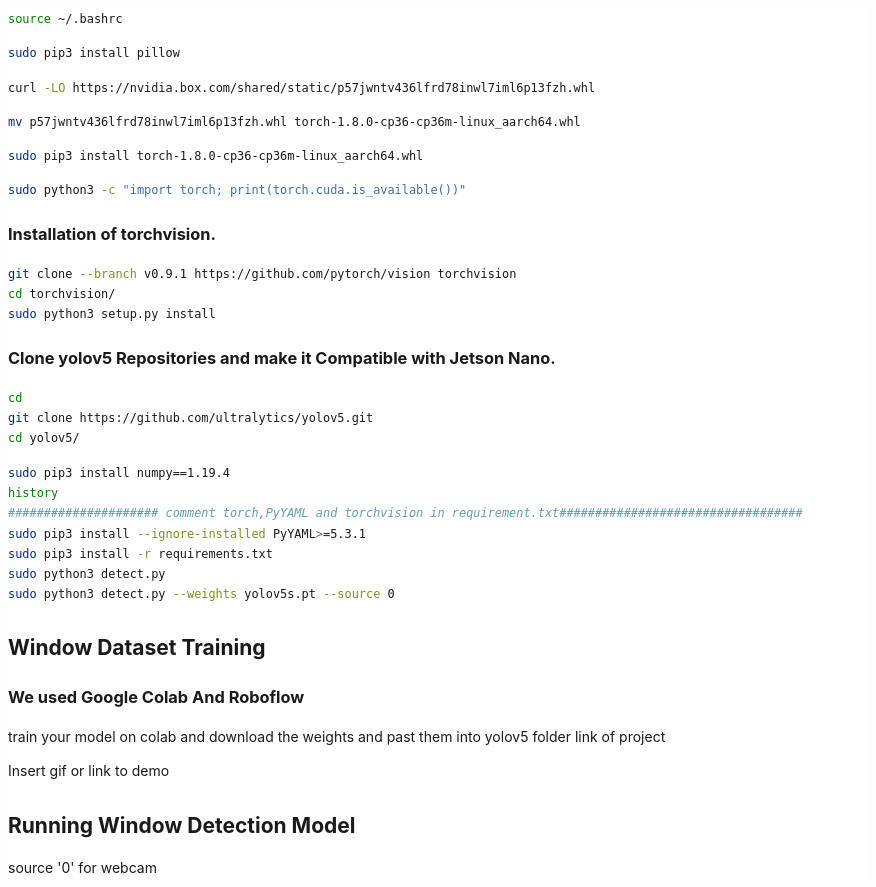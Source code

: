 ```bash
source ~/.bashrc
```
```bash
sudo pip3 install pillow
```
```bash
curl -LO https://nvidia.box.com/shared/static/p57jwntv436lfrd78inwl7iml6p13fzh.whl
```
```bash
mv p57jwntv436lfrd78inwl7iml6p13fzh.whl torch-1.8.0-cp36-cp36m-linux_aarch64.whl
```
```bash
sudo pip3 install torch-1.8.0-cp36-cp36m-linux_aarch64.whl
```
```bash
sudo python3 -c "import torch; print(torch.cuda.is_available())"
```
### Installation of torchvision.

```bash
git clone --branch v0.9.1 https://github.com/pytorch/vision torchvision
cd torchvision/
sudo python3 setup.py install
```
### Clone yolov5 Repositories and make it Compatible with Jetson Nano.

```bash
cd
git clone https://github.com/ultralytics/yolov5.git
cd yolov5/
```

``` bash
sudo pip3 install numpy==1.19.4
history
##################### comment torch,PyYAML and torchvision in requirement.txt##################################
sudo pip3 install --ignore-installed PyYAML>=5.3.1
sudo pip3 install -r requirements.txt
sudo python3 detect.py
sudo python3 detect.py --weights yolov5s.pt --source 0
```
## Window Dataset Training
### We used Google Colab And Roboflow

train your model on colab and download the weights and past them into yolov5 folder
link of project

Insert gif or link to demo


## Running Window Detection Model
source '0' for webcam
